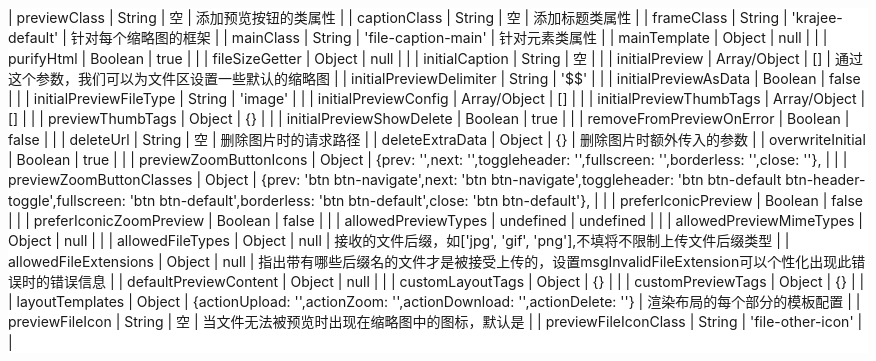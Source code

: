 | previewClass              | String         | 空                  | 添加预览按钮的类属性                                                                                      |
| captionClass              | String         | 空                  | 添加标题类属性                                                                                            |
| frameClass                | String         | 'krajee-default'    | 针对每个缩略图的框架                                                                                      |
| mainClass                 | String         | 'file-caption-main' | 针对元素类属性                                                                                            |
| mainTemplate              | Object         | null                |                                                                                                           |
| purifyHtml                | Boolean        | true                |                                                                                                           |
| fileSizeGetter            | Object         | null                |                                                                                                           |
| initialCaption            | String         | 空                  |                                                                                                           |
| initialPreview            | Array/Object   | []                  | 通过这个参数，我们可以为文件区设置一些默认的缩略图                                                        |
| initialPreviewDelimiter   | String         | '$$'                |                                                                                                           |
| initialPreviewAsData      | Boolean        | false               |                                                                                                           |
| initialPreviewFileType    | String         | 'image'             |                                                                                                           |
| initialPreviewConfig      | Array/Object   | []                  |                                                                                                           |
| initialPreviewThumbTags   | Array/Object   | []                  |                                                                                                           |
| previewThumbTags          | Object         | {}                  |                                                                                                           |
| initialPreviewShowDelete  | Boolean        | true                |                                                                                                           |
| removeFromPreviewOnError  | Boolean        | false               |                                                                                                           |
| deleteUrl                 | String         | 空                  | 删除图片时的请求路径                                                                                      |
| deleteExtraData           | Object         | {}                  | 删除图片时额外传入的参数                                                                                  |
| overwriteInitial          | Boolean        | true                |                                                                                                           |
| previewZoomButtonIcons    | Object         | {prev: '',next: '',toggleheader: '',fullscreen: '',borderless: '',close: ''}, |                                                 |
| previewZoomButtonClasses  | Object         | {prev: 'btn btn-navigate',next: 'btn btn-navigate',toggleheader: 'btn btn-default btn-header-toggle',fullscreen: 'btn btn-default',borderless: 'btn btn-default',close: 'btn btn-default'}, |  |
| preferIconicPreview       | Boolean        | false               |                                                                                                           |
| preferIconicZoomPreview   | Boolean        | false               |                                                                                                           |
| allowedPreviewTypes       | undefined      | undefined           |                                                                                                           |
| allowedPreviewMimeTypes   | Object         | null                |                                                                                                           |
| allowedFileTypes          | Object         | null                | 接收的文件后缀，如['jpg', 'gif', 'png'],不填将不限制上传文件后缀类型                                      |
| allowedFileExtensions     | Object         | null                | 指出带有哪些后缀名的文件才是被接受上传的，设置msgInvalidFileExtension可以个性化出现此错误时的错误信息     |
| defaultPreviewContent     | Object         | null                |                                                                                                           |
| customLayoutTags          | Object         | {}                  |                                                                                                           |
| customPreviewTags         | Object         | {}                  |                                                                                                           |
| layoutTemplates           | Object         | {actionUpload: '',actionZoom: '',actionDownload: '',actionDelete: ''}         | 渲染布局的每个部分的模板配置                    |
| previewFileIcon           | String         | 空                  | 当文件无法被预览时出现在缩略图中的图标，默认是<i class="glyphicon glyphicon-file"></i>                    |
| previewFileIconClass      | String         | 'file-other-icon'   |                                                                                                           |